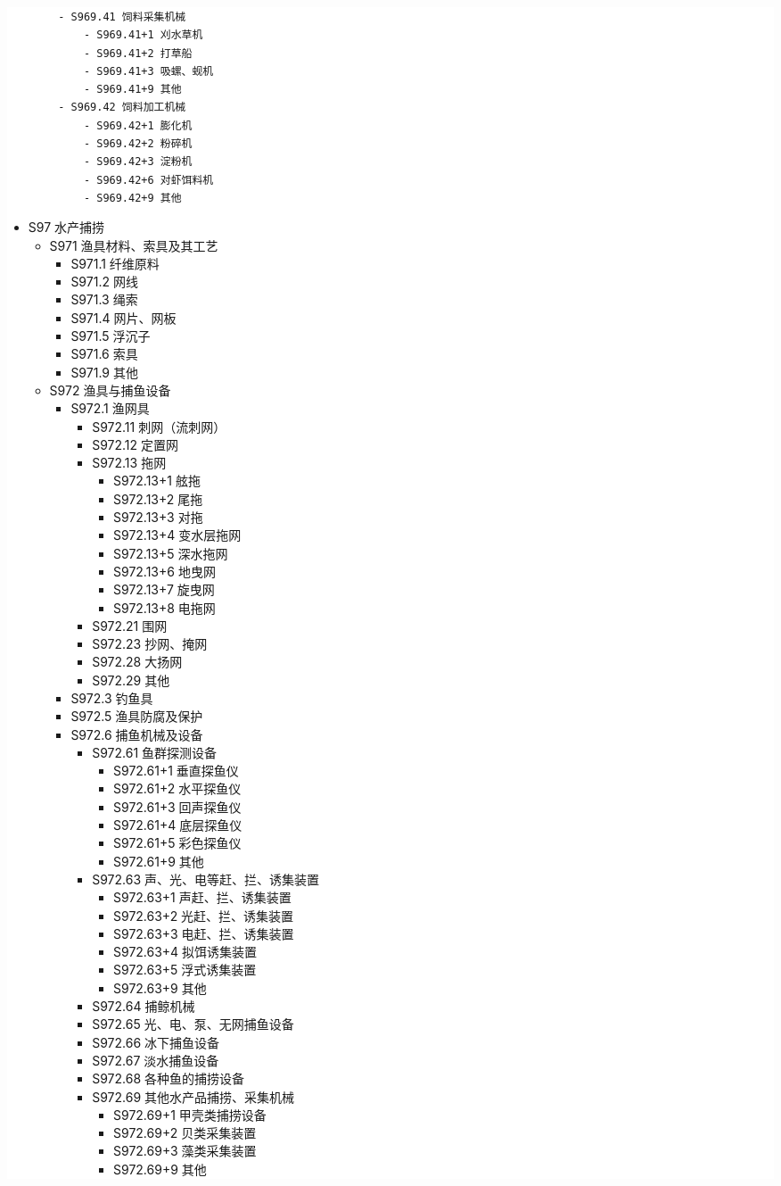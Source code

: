 			- S969.41 饲料采集机械
				- S969.41+1 刈水草机
				- S969.41+2 打草船
				- S969.41+3 吸螺、蚬机
				- S969.41+9 其他
			- S969.42 饲料加工机械
				- S969.42+1 膨化机
				- S969.42+2 粉碎机
				- S969.42+3 淀粉机
				- S969.42+6 对虾饵料机
				- S969.42+9 其他
- S97 水产捕捞
	- S971 渔具材料、索具及其工艺
		- S971.1 纤维原料
		- S971.2 网线
		- S971.3 绳索
		- S971.4 网片、网板
		- S971.5 浮沉子
		- S971.6 索具
		- S971.9 其他
	- S972 渔具与捕鱼设备
		- S972.1 渔网具
			- S972.11 刺网（流刺网）
			- S972.12 定置网
			- S972.13 拖网
				- S972.13+1 舷拖
				- S972.13+2 尾拖
				- S972.13+3 对拖
				- S972.13+4 变水层拖网
				- S972.13+5 深水拖网
				- S972.13+6 地曳网
				- S972.13+7 旋曳网
				- S972.13+8 电拖网
			- S972.21 围网
			- S972.23 抄网、掩网
			- S972.28 大扬网
			- S972.29 其他
		- S972.3 钓鱼具
		- S972.5 渔具防腐及保护
		- S972.6 捕鱼机械及设备
			- S972.61 鱼群探测设备
				- S972.61+1 垂直探鱼仪
				- S972.61+2 水平探鱼仪
				- S972.61+3 回声探鱼仪
				- S972.61+4 底层探鱼仪
				- S972.61+5 彩色探鱼仪
				- S972.61+9 其他
			- S972.63 声、光、电等赶、拦、诱集装置
				- S972.63+1 声赶、拦、诱集装置
				- S972.63+2 光赶、拦、诱集装置
				- S972.63+3 电赶、拦、诱集装置
				- S972.63+4 拟饵诱集装置
				- S972.63+5 浮式诱集装置
				- S972.63+9 其他
			- S972.64 捕鲸机械
			- S972.65 光、电、泵、无网捕鱼设备
			- S972.66 冰下捕鱼设备
			- S972.67 淡水捕鱼设备
			- S972.68 各种鱼的捕捞设备
			- S972.69 其他水产品捕捞、采集机械
				- S972.69+1 甲壳类捕捞设备
				- S972.69+2 贝类采集装置
				- S972.69+3 藻类采集装置
				- S972.69+9 其他